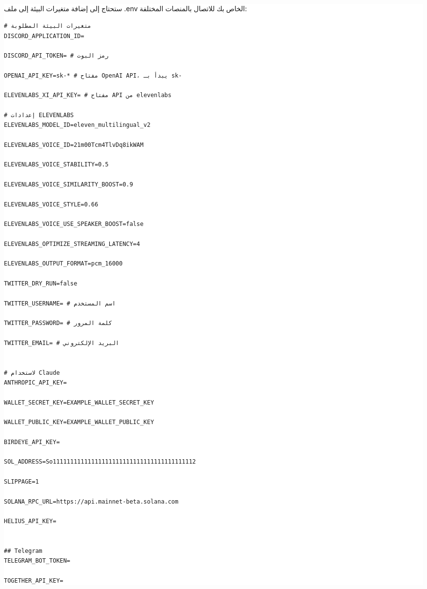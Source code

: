 ستحتاج إلى إضافة متغيرات البيئة إلى ملف .env الخاص بك للاتصال بالمنصات المختلفة:

```
# متغيرات البيئة المطلوبة
DISCORD_APPLICATION_ID=

DISCORD_API_TOKEN= # رمز البوت

OPENAI_API_KEY=sk-* # مفتاح OpenAI API، يبدأ بـ sk-

ELEVENLABS_XI_API_KEY= # مفتاح API من elevenlabs

# إعدادات ELEVENLABS
ELEVENLABS_MODEL_ID=eleven_multilingual_v2

ELEVENLABS_VOICE_ID=21m00Tcm4TlvDq8ikWAM

ELEVENLABS_VOICE_STABILITY=0.5

ELEVENLABS_VOICE_SIMILARITY_BOOST=0.9

ELEVENLABS_VOICE_STYLE=0.66

ELEVENLABS_VOICE_USE_SPEAKER_BOOST=false

ELEVENLABS_OPTIMIZE_STREAMING_LATENCY=4

ELEVENLABS_OUTPUT_FORMAT=pcm_16000

TWITTER_DRY_RUN=false

TWITTER_USERNAME= # اسم المستخدم

TWITTER_PASSWORD= # كلمة المرور

TWITTER_EMAIL= # البريد الإلكتروني


# لاستخدام Claude
ANTHROPIC_API_KEY=

WALLET_SECRET_KEY=EXAMPLE_WALLET_SECRET_KEY

WALLET_PUBLIC_KEY=EXAMPLE_WALLET_PUBLIC_KEY

BIRDEYE_API_KEY=

SOL_ADDRESS=So11111111111111111111111111111111111111112

SLIPPAGE=1

SOLANA_RPC_URL=https://api.mainnet-beta.solana.com

HELIUS_API_KEY=


## Telegram
TELEGRAM_BOT_TOKEN=

TOGETHER_API_KEY=
```
